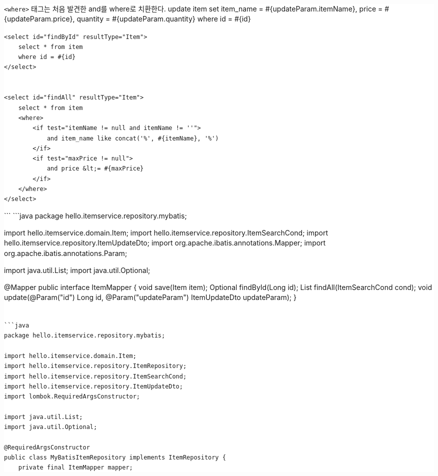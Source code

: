 ```<where>``` 태그는 처음 발견한 and를 where로 치환한다.
    <update id="update">
        update item
        set item_name = #{updateParam.itemName},
            price = #{updateParam.price},
            quantity = #{updateParam.quantity}
        where id = #{id}
    </update>

    <select id="findById" resultType="Item">
        select * from item
        where id = #{id}
    </select>


    <select id="findAll" resultType="Item">
        select * from item
        <where>
            <if test="itemName != null and itemName != ''">
                and item_name like concat('%', #{itemName}, '%')
            </if>
            <if test="maxPrice != null">
                and price &lt;= #{maxPrice}
            </if>
        </where>
    </select>

</mapper>
```
```java
package hello.itemservice.repository.mybatis;

import hello.itemservice.domain.Item;
import hello.itemservice.repository.ItemSearchCond;
import hello.itemservice.repository.ItemUpdateDto;
import org.apache.ibatis.annotations.Mapper;
import org.apache.ibatis.annotations.Param;

import java.util.List;
import java.util.Optional;

@Mapper
public interface ItemMapper {
    void save(Item item);
    Optional<Item> findById(Long id);
    List<Item> findAll(ItemSearchCond cond);
    void update(@Param("id") Long id, @Param("updateParam") ItemUpdateDto updateParam);
}
```

```java
package hello.itemservice.repository.mybatis;

import hello.itemservice.domain.Item;
import hello.itemservice.repository.ItemRepository;
import hello.itemservice.repository.ItemSearchCond;
import hello.itemservice.repository.ItemUpdateDto;
import lombok.RequiredArgsConstructor;

import java.util.List;
import java.util.Optional;

@RequiredArgsConstructor
public class MyBatisItemRepository implements ItemRepository {
    private final ItemMapper mapper;
```